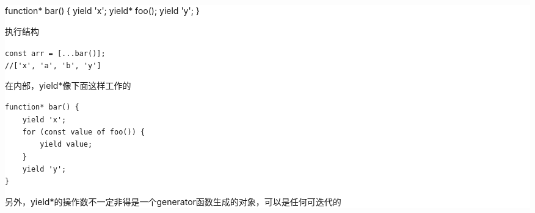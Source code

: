 <span class="hljs-function"><span class="hljs-keyword">function</span>* <span class="hljs-title">bar</span>(<span class="hljs-params"></span>) </span>{
    <span class="hljs-keyword">yield</span> <span class="hljs-string">'x'</span>;
    <span class="hljs-keyword">yield</span>* foo();
    <span class="hljs-keyword">yield</span> <span class="hljs-string">'y'</span>;
}</code></pre>
<p>执行结构</p>
<div class="widget-codetool" style="display:none;">
      <div class="widget-codetool--inner">
      <span class="selectCode code-tool" data-toggle="tooltip" data-placement="top" title="" data-original-title="全选"></span>
      <span type="button" class="copyCode code-tool" data-toggle="tooltip" data-placement="top" data-clipboard-text="const arr = [...bar()];
//['x', 'a', 'b', 'y']" title="" data-original-title="复制"></span>
      <span type="button" class="saveToNote code-tool" data-toggle="tooltip" data-placement="top" title="" data-original-title="放进笔记"></span>
      </div>
      </div><pre class="hljs prolog"><code>const arr = [...bar()];
//[<span class="hljs-string">'x'</span>, <span class="hljs-string">'a'</span>, <span class="hljs-string">'b'</span>, <span class="hljs-string">'y'</span>]</code></pre>
<p>在内部，yield*像下面这样工作的</p>
<div class="widget-codetool" style="display:none;">
      <div class="widget-codetool--inner">
      <span class="selectCode code-tool" data-toggle="tooltip" data-placement="top" title="" data-original-title="全选"></span>
      <span type="button" class="copyCode code-tool" data-toggle="tooltip" data-placement="top" data-clipboard-text="function* bar() {
    yield 'x';
    for (const value of foo()) {
        yield value;
    }
    yield 'y';
}
" title="" data-original-title="复制"></span>
      <span type="button" class="saveToNote code-tool" data-toggle="tooltip" data-placement="top" title="" data-original-title="放进笔记"></span>
      </div>
      </div><pre class="hljs javascript"><code><span class="hljs-function"><span class="hljs-keyword">function</span>* <span class="hljs-title">bar</span>(<span class="hljs-params"></span>) </span>{
    <span class="hljs-keyword">yield</span> <span class="hljs-string">'x'</span>;
    <span class="hljs-keyword">for</span> (<span class="hljs-keyword">const</span> value <span class="hljs-keyword">of</span> foo()) {
        <span class="hljs-keyword">yield</span> value;
    }
    <span class="hljs-keyword">yield</span> <span class="hljs-string">'y'</span>;
}
</code></pre>
<p>另外，yield*的操作数不一定非得是一个generator函数生成的对象，可以是任何可迭代的</p>
<div class="widget-codetool" style="display:none;">
      <div class="widget-codetool--inner">
      <span class="selectCode code-tool" data-toggle="tooltip" data-placement="top" title="" data-original-title="全选"></span>
      <span type="button" class="copyCode code-tool" data-toggle="tooltip" data-placement="top" data-clipboard-text="function* bla() {
    yield 'sequence';
    yield* ['of', 'yielded'];
    yield 'values';
}
const arr = [...bla()];
// ['sequence', 'of', 'yielded', 'values']" title="" data-original-title="复制"></span>
      <span type="button" class="saveToNote code-tool" data-toggle="tooltip" data-placement="top" title="" data-original-title="放进笔记"></span>
      </div>